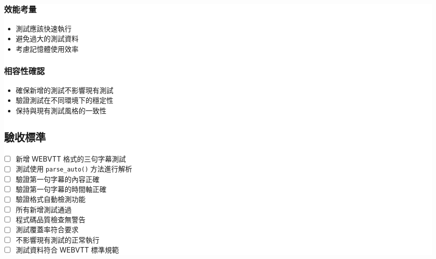 ### 效能考量
- 測試應該快速執行
- 避免過大的測試資料
- 考慮記憶體使用效率

### 相容性確認
- 確保新增的測試不影響現有測試
- 驗證測試在不同環境下的穩定性
- 保持與現有測試風格的一致性

## 驗收標準

- [ ] 新增 WEBVTT 格式的三句字幕測試
- [ ] 測試使用 `parse_auto()` 方法進行解析
- [ ] 驗證第一句字幕的內容正確
- [ ] 驗證第一句字幕的時間軸正確
- [ ] 驗證格式自動檢測功能
- [ ] 所有新增測試通過
- [ ] 程式碼品質檢查無警告
- [ ] 測試覆蓋率符合要求
- [ ] 不影響現有測試的正常執行
- [ ] 測試資料符合 WEBVTT 標準規範
